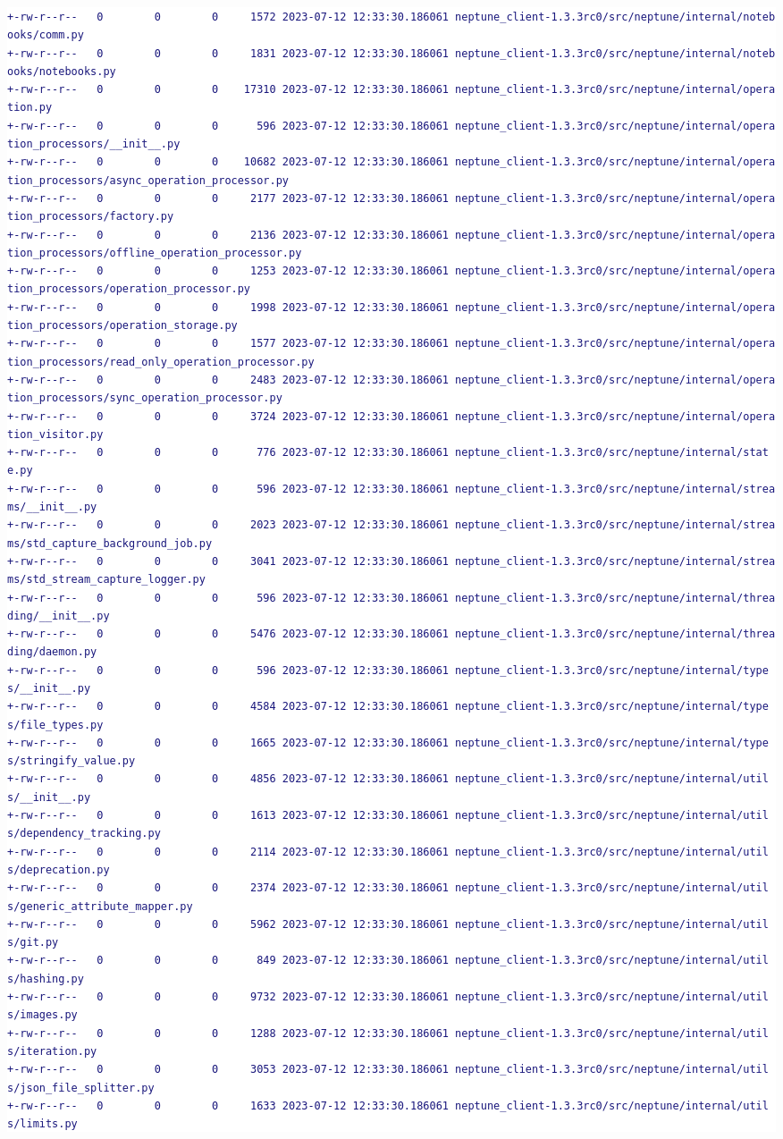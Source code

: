 ```diff
+-rw-r--r--   0        0        0     1572 2023-07-12 12:33:30.186061 neptune_client-1.3.3rc0/src/neptune/internal/notebooks/comm.py
+-rw-r--r--   0        0        0     1831 2023-07-12 12:33:30.186061 neptune_client-1.3.3rc0/src/neptune/internal/notebooks/notebooks.py
+-rw-r--r--   0        0        0    17310 2023-07-12 12:33:30.186061 neptune_client-1.3.3rc0/src/neptune/internal/operation.py
+-rw-r--r--   0        0        0      596 2023-07-12 12:33:30.186061 neptune_client-1.3.3rc0/src/neptune/internal/operation_processors/__init__.py
+-rw-r--r--   0        0        0    10682 2023-07-12 12:33:30.186061 neptune_client-1.3.3rc0/src/neptune/internal/operation_processors/async_operation_processor.py
+-rw-r--r--   0        0        0     2177 2023-07-12 12:33:30.186061 neptune_client-1.3.3rc0/src/neptune/internal/operation_processors/factory.py
+-rw-r--r--   0        0        0     2136 2023-07-12 12:33:30.186061 neptune_client-1.3.3rc0/src/neptune/internal/operation_processors/offline_operation_processor.py
+-rw-r--r--   0        0        0     1253 2023-07-12 12:33:30.186061 neptune_client-1.3.3rc0/src/neptune/internal/operation_processors/operation_processor.py
+-rw-r--r--   0        0        0     1998 2023-07-12 12:33:30.186061 neptune_client-1.3.3rc0/src/neptune/internal/operation_processors/operation_storage.py
+-rw-r--r--   0        0        0     1577 2023-07-12 12:33:30.186061 neptune_client-1.3.3rc0/src/neptune/internal/operation_processors/read_only_operation_processor.py
+-rw-r--r--   0        0        0     2483 2023-07-12 12:33:30.186061 neptune_client-1.3.3rc0/src/neptune/internal/operation_processors/sync_operation_processor.py
+-rw-r--r--   0        0        0     3724 2023-07-12 12:33:30.186061 neptune_client-1.3.3rc0/src/neptune/internal/operation_visitor.py
+-rw-r--r--   0        0        0      776 2023-07-12 12:33:30.186061 neptune_client-1.3.3rc0/src/neptune/internal/state.py
+-rw-r--r--   0        0        0      596 2023-07-12 12:33:30.186061 neptune_client-1.3.3rc0/src/neptune/internal/streams/__init__.py
+-rw-r--r--   0        0        0     2023 2023-07-12 12:33:30.186061 neptune_client-1.3.3rc0/src/neptune/internal/streams/std_capture_background_job.py
+-rw-r--r--   0        0        0     3041 2023-07-12 12:33:30.186061 neptune_client-1.3.3rc0/src/neptune/internal/streams/std_stream_capture_logger.py
+-rw-r--r--   0        0        0      596 2023-07-12 12:33:30.186061 neptune_client-1.3.3rc0/src/neptune/internal/threading/__init__.py
+-rw-r--r--   0        0        0     5476 2023-07-12 12:33:30.186061 neptune_client-1.3.3rc0/src/neptune/internal/threading/daemon.py
+-rw-r--r--   0        0        0      596 2023-07-12 12:33:30.186061 neptune_client-1.3.3rc0/src/neptune/internal/types/__init__.py
+-rw-r--r--   0        0        0     4584 2023-07-12 12:33:30.186061 neptune_client-1.3.3rc0/src/neptune/internal/types/file_types.py
+-rw-r--r--   0        0        0     1665 2023-07-12 12:33:30.186061 neptune_client-1.3.3rc0/src/neptune/internal/types/stringify_value.py
+-rw-r--r--   0        0        0     4856 2023-07-12 12:33:30.186061 neptune_client-1.3.3rc0/src/neptune/internal/utils/__init__.py
+-rw-r--r--   0        0        0     1613 2023-07-12 12:33:30.186061 neptune_client-1.3.3rc0/src/neptune/internal/utils/dependency_tracking.py
+-rw-r--r--   0        0        0     2114 2023-07-12 12:33:30.186061 neptune_client-1.3.3rc0/src/neptune/internal/utils/deprecation.py
+-rw-r--r--   0        0        0     2374 2023-07-12 12:33:30.186061 neptune_client-1.3.3rc0/src/neptune/internal/utils/generic_attribute_mapper.py
+-rw-r--r--   0        0        0     5962 2023-07-12 12:33:30.186061 neptune_client-1.3.3rc0/src/neptune/internal/utils/git.py
+-rw-r--r--   0        0        0      849 2023-07-12 12:33:30.186061 neptune_client-1.3.3rc0/src/neptune/internal/utils/hashing.py
+-rw-r--r--   0        0        0     9732 2023-07-12 12:33:30.186061 neptune_client-1.3.3rc0/src/neptune/internal/utils/images.py
+-rw-r--r--   0        0        0     1288 2023-07-12 12:33:30.186061 neptune_client-1.3.3rc0/src/neptune/internal/utils/iteration.py
+-rw-r--r--   0        0        0     3053 2023-07-12 12:33:30.186061 neptune_client-1.3.3rc0/src/neptune/internal/utils/json_file_splitter.py
+-rw-r--r--   0        0        0     1633 2023-07-12 12:33:30.186061 neptune_client-1.3.3rc0/src/neptune/internal/utils/limits.py
```
